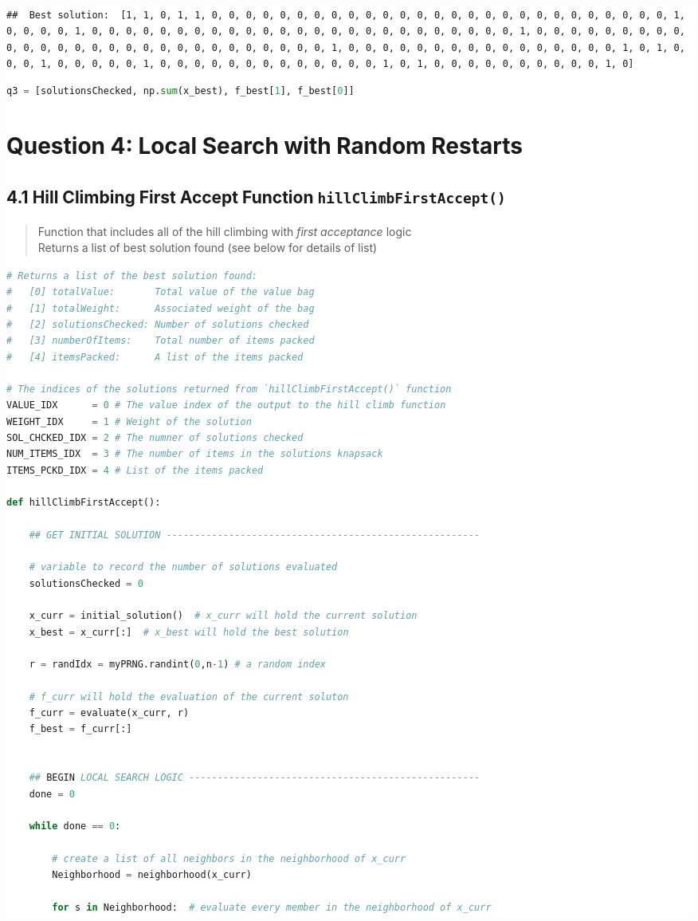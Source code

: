     ##  Best solution:  [1, 1, 0, 1, 1, 0, 0, 0, 0, 0, 0, 0, 0, 0, 0, 0, 0, 0, 0, 0, 0, 0, 0, 0, 0, 0, 0, 0, 0, 0, 0, 0, 1, 0, 0, 0, 0, 1, 0, 0, 0, 0, 0, 0, 0, 0, 0, 0, 0, 0, 0, 0, 0, 0, 0, 0, 0, 0, 0, 0, 0, 0, 0, 1, 0, 0, 0, 0, 0, 0, 0, 0, 0, 0, 0, 0, 0, 0, 0, 0, 0, 0, 0, 0, 0, 0, 0, 0, 0, 0, 0, 0, 1, 0, 0, 0, 0, 0, 0, 0, 0, 0, 0, 0, 0, 0, 0, 0, 0, 1, 0, 1, 0, 0, 0, 1, 0, 0, 0, 0, 0, 1, 0, 0, 0, 0, 0, 0, 0, 0, 0, 0, 0, 0, 0, 1, 0, 1, 0, 0, 0, 0, 0, 0, 0, 0, 0, 0, 1, 0]

``` python
q3 = [solutionsChecked, np.sum(x_best), f_best[1], f_best[0]]
```

# Question 4: Local Search with Random Restarts

## 4.1 Hill Climbing First Accept Function `hillClimbFirstAccept()`

> Function that includes all of the hill climbing with *first
> acceptance* logic  
> Returns a list of best solution found (see below for details of list)

``` python
# Returns a list of the best solution found:
#   [0] totalValue:       Total value of the value bag
#   [1] totalWeight:      Associated weight of the bag
#   [2] solutionsChecked: Number of solutions checked
#   [3] numberOfItems:    Total number of items packed
#   [4] itemsPacked:      A list of the items packed

# The indices of the solutions returned from `hillClimbFirstAccept()` function
VALUE_IDX      = 0 # The value index of the output to the hill climb function
WEIGHT_IDX     = 1 # Weight of the solution
SOL_CHCKED_IDX = 2 # The numner of solutions checked
NUM_ITEMS_IDX  = 3 # The number of items in the solutions knapsack
ITEMS_PCKD_IDX = 4 # List of the items packed

def hillClimbFirstAccept():
    
    ## GET INITIAL SOLUTION -------------------------------------------------------
    
    # variable to record the number of solutions evaluated
    solutionsChecked = 0
    
    x_curr = initial_solution()  # x_curr will hold the current solution
    x_best = x_curr[:]  # x_best will hold the best solution
    
    r = randIdx = myPRNG.randint(0,n-1) # a random index
    
    # f_curr will hold the evaluation of the current soluton
    f_curr = evaluate(x_curr, r)
    f_best = f_curr[:]
    
    
    ## BEGIN LOCAL SEARCH LOGIC ---------------------------------------------------
    done = 0
    
    while done == 0:
    
        # create a list of all neighbors in the neighborhood of x_curr
        Neighborhood = neighborhood(x_curr)
    
        for s in Neighborhood:  # evaluate every member in the neighborhood of x_curr
```